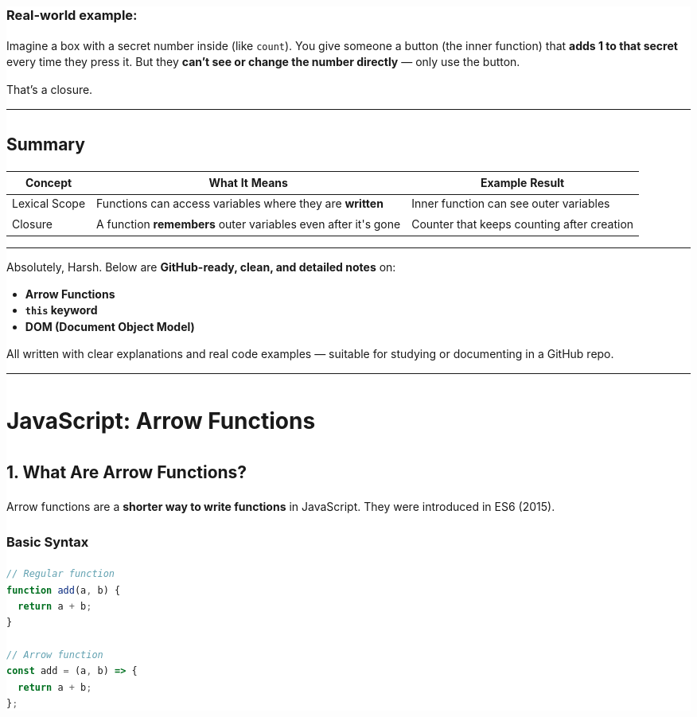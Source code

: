
### Real-world example:

Imagine a box with a secret number inside (like `count`). You give someone a button (the inner function) that **adds 1 to that secret** every time they press it. But they **can’t see or change the number directly** — only use the button.

That’s a closure.

---

## Summary

| Concept       | What It Means                                                 | Example Result                             |
| ------------- | ------------------------------------------------------------- | ------------------------------------------ |
| Lexical Scope | Functions can access variables where they are **written**     | Inner function can see outer variables     |
| Closure       | A function **remembers** outer variables even after it's gone | Counter that keeps counting after creation |

---

Absolutely, Harsh. Below are **GitHub-ready, clean, and detailed notes** on:

* **Arrow Functions**
* **`this` keyword**
* **DOM (Document Object Model)**

All written with clear explanations and real code examples — suitable for studying or documenting in a GitHub repo.

---

# JavaScript: Arrow Functions

## 1. What Are Arrow Functions?

Arrow functions are a **shorter way to write functions** in JavaScript. They were introduced in ES6 (2015).

### Basic Syntax

```js
// Regular function
function add(a, b) {
  return a + b;
}

// Arrow function
const add = (a, b) => {
  return a + b;
};
```
